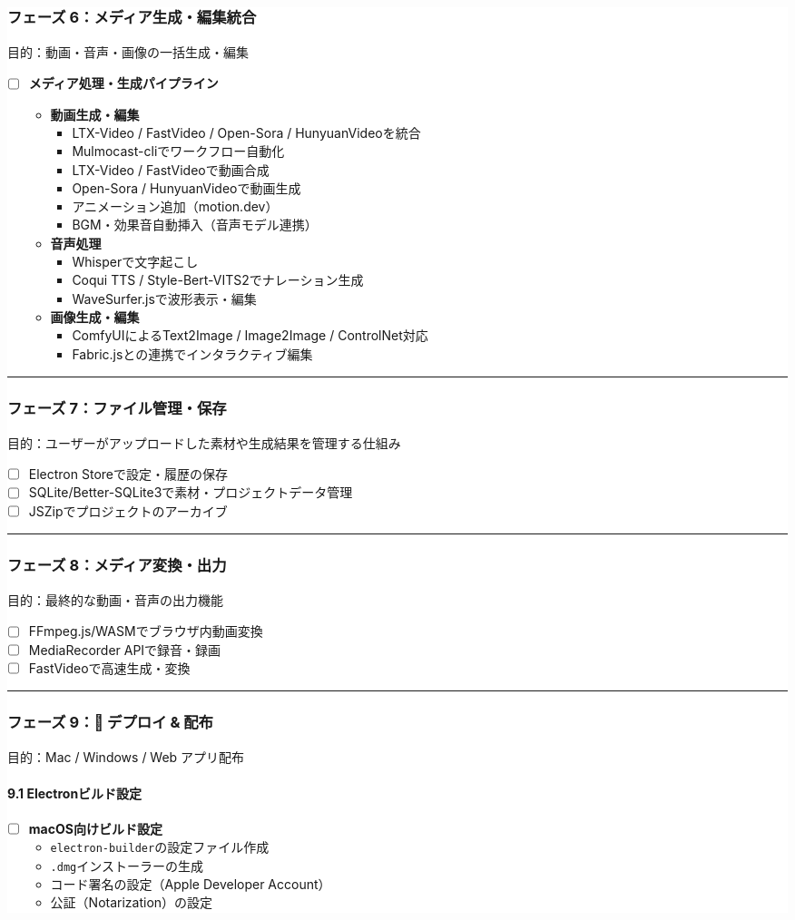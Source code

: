 
### **フェーズ 6：メディア生成・編集統合**

目的：動画・音声・画像の一括生成・編集

* [ ] **メディア処理・生成パイプライン**

  * **動画生成・編集**
    * LTX-Video / FastVideo / Open-Sora / HunyuanVideoを統合
    * Mulmocast-cliでワークフロー自動化
    * LTX-Video / FastVideoで動画合成
    * Open-Sora / HunyuanVideoで動画生成
    * アニメーション追加（motion.dev）
    * BGM・効果音自動挿入（音声モデル連携）
  * **音声処理**
    * Whisperで文字起こし
    * Coqui TTS / Style-Bert-VITS2でナレーション生成
    * WaveSurfer.jsで波形表示・編集
  * **画像生成・編集**
    * ComfyUIによるText2Image / Image2Image / ControlNet対応
    * Fabric.jsとの連携でインタラクティブ編集

---

### **フェーズ 7：ファイル管理・保存**

目的：ユーザーがアップロードした素材や生成結果を管理する仕組み

* [ ] Electron Storeで設定・履歴の保存
* [ ] SQLite/Better-SQLite3で素材・プロジェクトデータ管理
* [ ] JSZipでプロジェクトのアーカイブ

---

### **フェーズ 8：メディア変換・出力**

目的：最終的な動画・音声の出力機能

* [ ] FFmpeg.js/WASMでブラウザ内動画変換
* [ ] MediaRecorder APIで録音・録画
* [ ] FastVideoで高速生成・変換

---

### **フェーズ 9：🚀 デプロイ & 配布**

目的：Mac / Windows / Web アプリ配布

#### **9.1 Electronビルド設定**
* [ ] **macOS向けビルド設定**
  * `electron-builder`の設定ファイル作成
  * `.dmg`インストーラーの生成
  * コード署名の設定（Apple Developer Account）
  * 公証（Notarization）の設定
